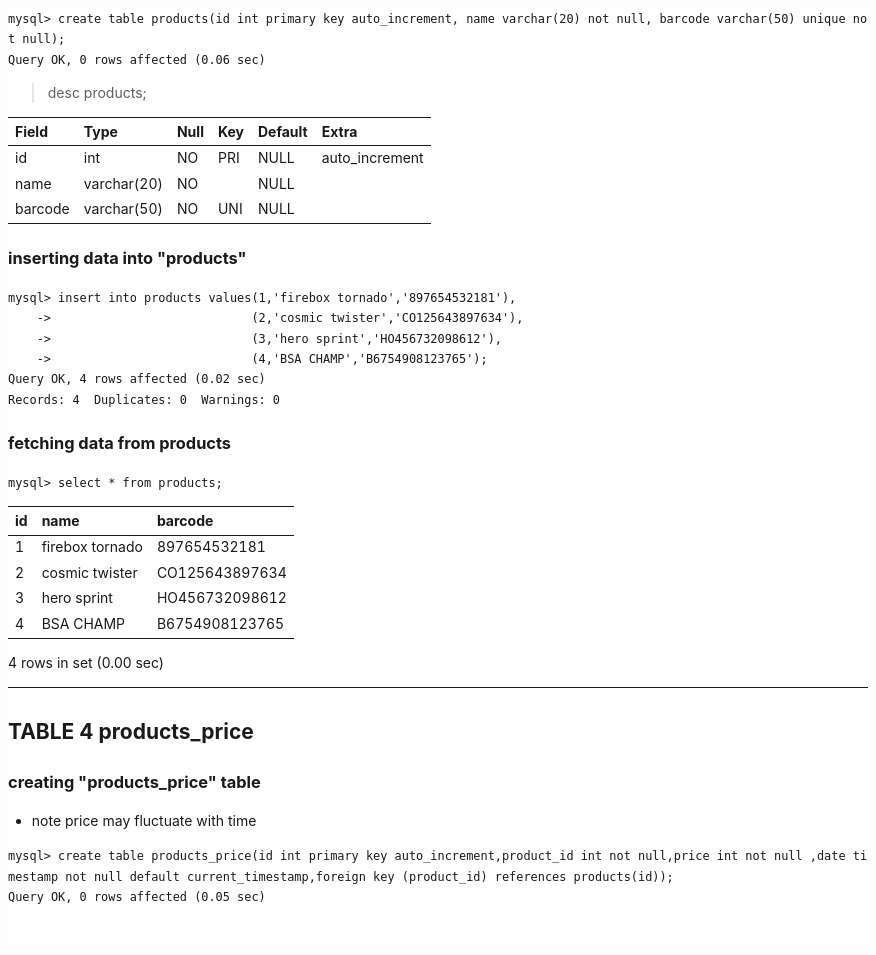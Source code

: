 ```
mysql> create table products(id int primary key auto_increment, name varchar(20) not null, barcode varchar(50) unique not null);
Query OK, 0 rows affected (0.06 sec)

```

> desc products;

| Field   | Type        | Null | Key | Default | Extra          |
|:--------|:------------|:-----|:----|:--------|:---------------|
| id      | int         | NO   | PRI | NULL    | auto_increment |
| name    | varchar(20) | NO   |     | NULL    |                |
| barcode | varchar(50) | NO   | UNI | NULL    |                |


### inserting data into "products"

```
mysql> insert into products values(1,'firebox tornado','897654532181'),
    ->                            (2,'cosmic twister','CO125643897634'),
    ->                            (3,'hero sprint','HO456732098612'),
    ->                            (4,'BSA CHAMP','B6754908123765');
Query OK, 4 rows affected (0.02 sec)
Records: 4  Duplicates: 0  Warnings: 0

```
### fetching data from products

```
mysql> select * from products;
```

| id | name            | barcode        |
|:---|:----------------|:---------------|
|  1 | firebox tornado | 897654532181   |
|  2 | cosmic twister  | CO125643897634 |
|  3 | hero sprint     | HO456732098612 |
|  4 | BSA CHAMP       | B6754908123765 |

4 rows in set (0.00 sec)

***

## TABLE 4 products_price 

### creating "products_price" table
 * note price may fluctuate with time

 ```
 mysql> create table products_price(id int primary key auto_increment,product_id int not null,price int not null ,date timestamp not null default current_timestamp,foreign key (product_id) references products(id));
Query OK, 0 rows affected (0.05 sec)



 ```
